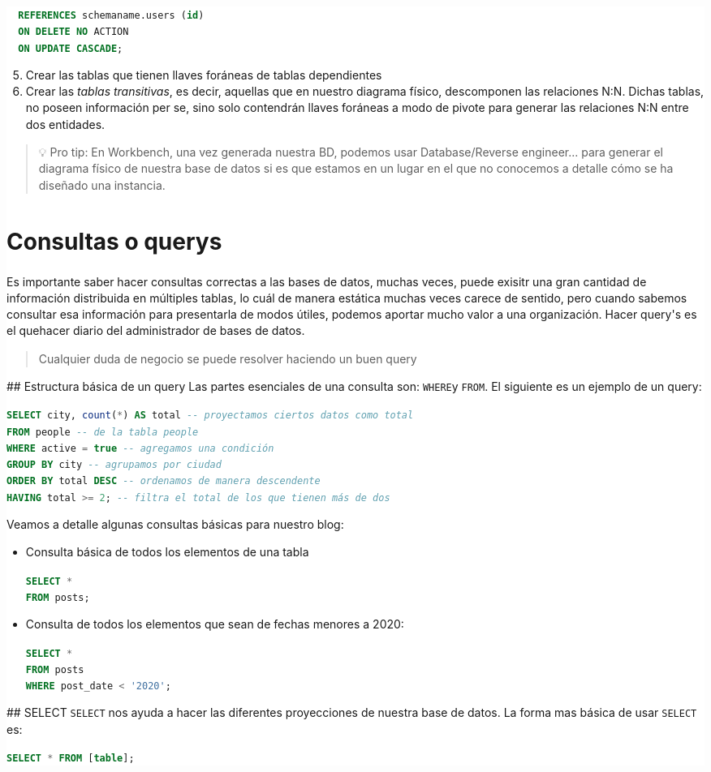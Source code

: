   ```sql
    REFERENCES schemaname.users (id)
    ON DELETE NO ACTION
    ON UPDATE CASCADE;
  ```
5. Crear las tablas que tienen llaves foráneas de tablas dependientes
6. Crear las *tablas transitivas*, es decir, aquellas que en nuestro diagrama físico, descomponen las relaciones N:N. Dichas tablas, no poseen información per se, sino solo contendrán llaves foráneas a modo de pivote para generar las relaciones N:N entre dos entidades.

> 💡  Pro tip: En Workbench, una vez generada nuestra BD, podemos usar Database/Reverse engineer... para generar el diagrama físico de nuestra base de datos si es que estamos en un lugar en el que no conocemos a detalle cómo se ha diseñado una instancia.

# Consultas o querys
Es importante saber hacer consultas correctas a las bases de datos, muchas veces, puede exisitr una gran cantidad de información distribuida en múltiples tablas, lo cuál de manera estática muchas veces carece de sentido, pero cuando sabemos consultar esa información para presentarla de modos útiles, podemos aportar mucho valor a una organización. Hacer query's es el quehacer diario del administrador de bases de datos.

> Cualquier duda de negocio se puede resolver haciendo un buen query

## Estructura básica de un query
Las partes esenciales de una consulta son: `WHERE`y `FROM`. El siguiente es un ejemplo de un query:
```sql
SELECT city, count(*) AS total -- proyectamos ciertos datos como total
FROM people -- de la tabla people
WHERE active = true -- agregamos una condición
GROUP BY city -- agrupamos por ciudad
ORDER BY total DESC -- ordenamos de manera descendente
HAVING total >= 2; -- filtra el total de los que tienen más de dos
```

Veamos a detalle algunas consultas básicas para nuestro blog:
* Consulta básica de todos los elementos de una tabla
  ```sql
  SELECT *
  FROM posts;
  ```
* Consulta de todos los elementos que sean de fechas menores a 2020:
  ```sql
  SELECT *
  FROM posts
  WHERE post_date < '2020';
  ```

## SELECT
`SELECT` nos ayuda a hacer las diferentes proyecciones de nuestra base de datos. La forma mas básica de usar `SELECT` es:
```sql
SELECT * FROM [table];
```
